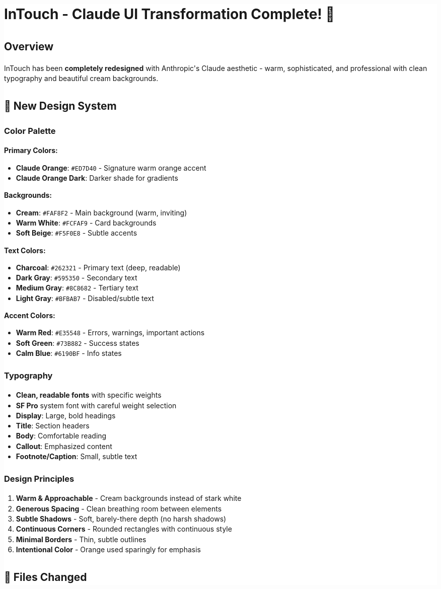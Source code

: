 # InTouch - Claude UI Transformation Complete! 🎨

## Overview

InTouch has been **completely redesigned** with Anthropic's Claude aesthetic - warm, sophisticated, and professional with clean typography and beautiful cream backgrounds.

## 🎨 New Design System

### Color Palette
**Primary Colors:**
- **Claude Orange**: `#ED7D40` - Signature warm orange accent
- **Claude Orange Dark**: Darker shade for gradients

**Backgrounds:**
- **Cream**: `#FAF8F2` - Main background (warm, inviting)
- **Warm White**: `#FCFAF9` - Card backgrounds
- **Soft Beige**: `#F5F0E8` - Subtle accents

**Text Colors:**
- **Charcoal**: `#262321` - Primary text (deep, readable)
- **Dark Gray**: `#595350` - Secondary text
- **Medium Gray**: `#8C8682` - Tertiary text
- **Light Gray**: `#BFBAB7` - Disabled/subtle text

**Accent Colors:**
- **Warm Red**: `#E35548` - Errors, warnings, important actions
- **Soft Green**: `#73B882` - Success states
- **Calm Blue**: `#6190BF` - Info states

### Typography
- **Clean, readable fonts** with specific weights
- **SF Pro** system font with careful weight selection
- **Display**: Large, bold headings
- **Title**: Section headers
- **Body**: Comfortable reading
- **Callout**: Emphasized content
- **Footnote/Caption**: Small, subtle text

### Design Principles
1. **Warm & Approachable** - Cream backgrounds instead of stark white
2. **Generous Spacing** - Clean breathing room between elements
3. **Subtle Shadows** - Soft, barely-there depth (no harsh shadows)
4. **Continuous Corners** - Rounded rectangles with continuous style
5. **Minimal Borders** - Thin, subtle outlines
6. **Intentional Color** - Orange used sparingly for emphasis

## 📁 Files Changed
